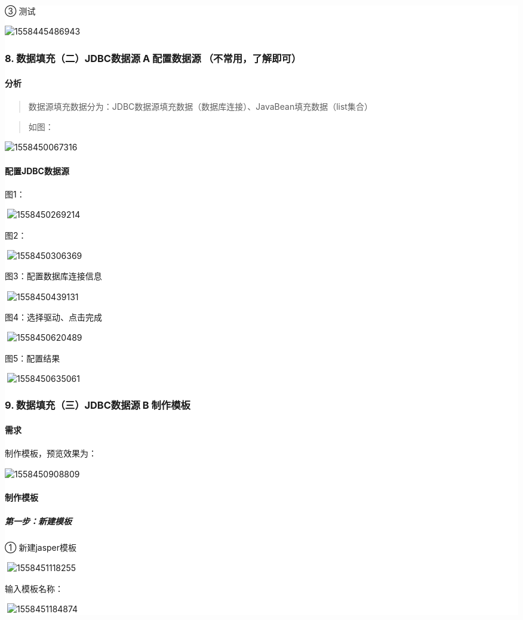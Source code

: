 ③ 测试

![1558445486943](SaaS-Export-13.assets/1558445486943.png)



### 8. 数据填充（二）JDBC数据源 A 配置数据源 （不常用，了解即可）

#### 分析

> 数据源填充数据分为：JDBC数据源填充数据（数据库连接）、JavaBean填充数据（list集合）

> 如图：

![1558450067316](SaaS-Export-13.assets/1558450067316.png)

#### 配置JDBC数据源

图1：

&nbsp;![1558450269214](SaaS-Export-13.assets/1558450269214.png)

图2：

&nbsp;![1558450306369](SaaS-Export-13.assets/1558450306369.png)

图3：配置数据库连接信息

&nbsp;![1558450439131](SaaS-Export-13.assets/1558450439131.png)

图4：选择驱动、点击完成

&nbsp;![1558450620489](SaaS-Export-13.assets/1558450620489.png)

图5：配置结果

&nbsp;![1558450635061](SaaS-Export-13.assets/1558450635061.png)



### 9. 数据填充（三）JDBC数据源 B 制作模板

#### 需求

制作模板，预览效果为：

![1558450908809](SaaS-Export-13.assets/1558450908809.png)

#### 制作模板

##### 第一步：新建模板

① 新建jasper模板

&nbsp;![1558451118255](SaaS-Export-13.assets/1558451118255.png)

输入模板名称：

&nbsp;![1558451184874](SaaS-Export-13.assets/1558451184874.png)
